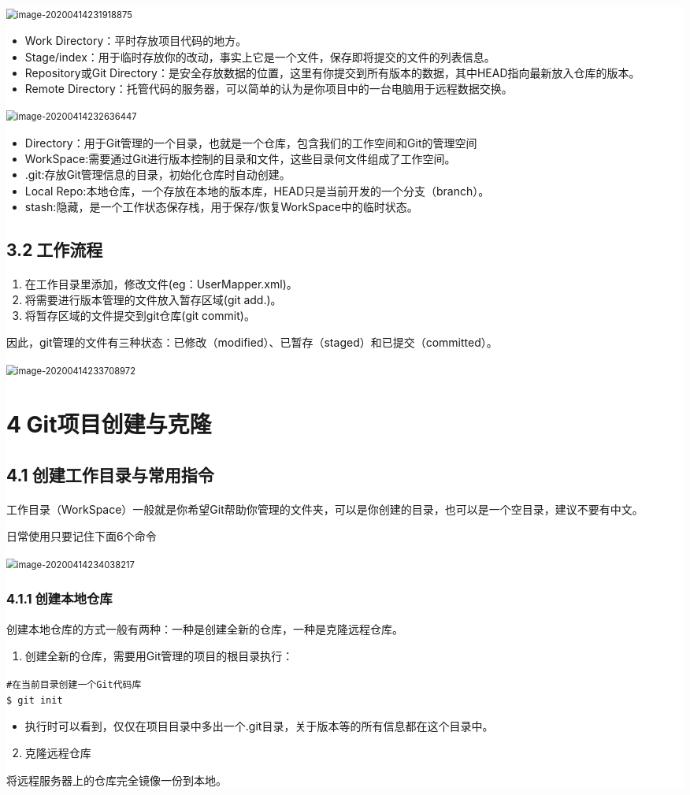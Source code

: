 <img src="https://gitee.com/whlgdxlkl/my-picture-bed/raw/master/uploadPicture/20200831134050.png" alt="image-20200414231918875" style="zoom:80%;" />

+ Work Directory：平时存放项目代码的地方。
+ Stage/index：用于临时存放你的改动，事实上它是一个文件，保存即将提交的文件的列表信息。
+ Repository或Git Directory：是安全存放数据的位置，这里有你提交到所有版本的数据，其中HEAD指向最新放入仓库的版本。
+ Remote Directory：托管代码的服务器，可以简单的认为是你项目中的一台电脑用于远程数据交换。

<img src="https://gitee.com/whlgdxlkl/my-picture-bed/raw/master/uploadPicture/20200831134051.png" alt="image-20200414232636447" style="zoom:80%;" />

+ Directory：用于Git管理的一个目录，也就是一个仓库，包含我们的工作空间和Git的管理空间
+ WorkSpace:需要通过Git进行版本控制的目录和文件，这些目录何文件组成了工作空间。
+ .git:存放Git管理信息的目录，初始化仓库时自动创建。
+ Local Repo:本地仓库，一个存放在本地的版本库，HEAD只是当前开发的一个分支（branch）。
+ stash:隐藏，是一个工作状态保存栈，用于保存/恢复WorkSpace中的临时状态。

## 3.2 工作流程

1. 在工作目录里添加，修改文件(eg：UserMapper.xml)。
2. 将需要进行版本管理的文件放入暂存区域(git add.)。
3. 将暂存区域的文件提交到git仓库(git commit)。

因此，git管理的文件有三种状态：已修改（modified）、已暂存（staged）和已提交（committed）。

<img src="https://gitee.com/whlgdxlkl/my-picture-bed/raw/master/uploadPicture/20200831134052.png" alt="image-20200414233708972" style="zoom:80%;" />



# 4 Git项目创建与克隆

## 4.1 创建工作目录与常用指令

工作目录（WorkSpace）一般就是你希望Git帮助你管理的文件夹，可以是你创建的目录，也可以是一个空目录，建议不要有中文。

日常使用只要记住下面6个命令

<img src="https://gitee.com/whlgdxlkl/my-picture-bed/raw/master/uploadPicture/20200831134053.png" alt="image-20200414234038217" style="zoom:80%;" />

### 4.1.1 创建本地仓库

创建本地仓库的方式一般有两种：一种是创建全新的仓库，一种是克隆远程仓库。

1. 创建全新的仓库，需要用Git管理的项目的根目录执行：

```javascript
#在当前目录创建一个Git代码库
$ git init
```

+ 执行时可以看到，仅仅在项目目录中多出一个.git目录，关于版本等的所有信息都在这个目录中。

2. 克隆远程仓库

将远程服务器上的仓库完全镜像一份到本地。
